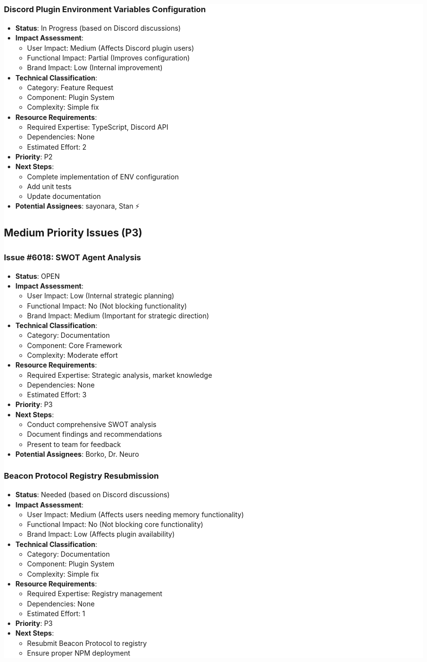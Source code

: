 ### Discord Plugin Environment Variables Configuration
- **Status**: In Progress (based on Discord discussions)
- **Impact Assessment**:
  - User Impact: Medium (Affects Discord plugin users)
  - Functional Impact: Partial (Improves configuration)
  - Brand Impact: Low (Internal improvement)
- **Technical Classification**:
  - Category: Feature Request
  - Component: Plugin System
  - Complexity: Simple fix
- **Resource Requirements**:
  - Required Expertise: TypeScript, Discord API
  - Dependencies: None
  - Estimated Effort: 2
- **Priority**: P2
- **Next Steps**: 
  - Complete implementation of ENV configuration
  - Add unit tests
  - Update documentation
- **Potential Assignees**: sayonara, Stan ⚡

## Medium Priority Issues (P3)

### Issue #6018: SWOT Agent Analysis
- **Status**: OPEN
- **Impact Assessment**:
  - User Impact: Low (Internal strategic planning)
  - Functional Impact: No (Not blocking functionality)
  - Brand Impact: Medium (Important for strategic direction)
- **Technical Classification**:
  - Category: Documentation
  - Component: Core Framework
  - Complexity: Moderate effort
- **Resource Requirements**:
  - Required Expertise: Strategic analysis, market knowledge
  - Dependencies: None
  - Estimated Effort: 3
- **Priority**: P3
- **Next Steps**: 
  - Conduct comprehensive SWOT analysis
  - Document findings and recommendations
  - Present to team for feedback
- **Potential Assignees**: Borko, Dr. Neuro

### Beacon Protocol Registry Resubmission
- **Status**: Needed (based on Discord discussions)
- **Impact Assessment**:
  - User Impact: Medium (Affects users needing memory functionality)
  - Functional Impact: No (Not blocking core functionality)
  - Brand Impact: Low (Affects plugin availability)
- **Technical Classification**:
  - Category: Documentation
  - Component: Plugin System
  - Complexity: Simple fix
- **Resource Requirements**:
  - Required Expertise: Registry management
  - Dependencies: None
  - Estimated Effort: 1
- **Priority**: P3
- **Next Steps**: 
  - Resubmit Beacon Protocol to registry
  - Ensure proper NPM deployment
